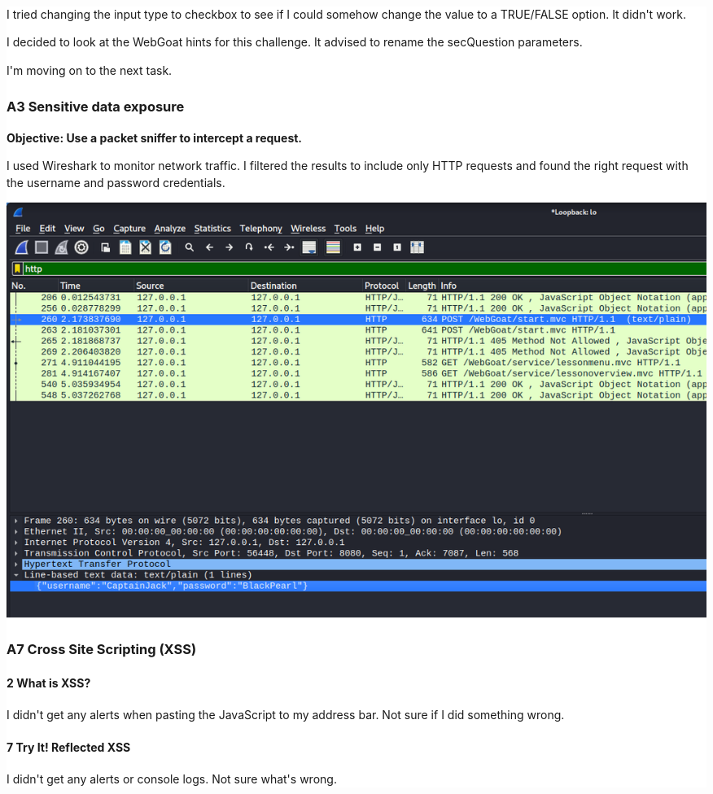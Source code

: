 I tried changing the input type to checkbox to see if I could somehow change the value to a TRUE/FALSE option. It didn't work.

I decided to look at the WebGoat hints for this challenge. It advised to rename the secQuestion parameters.

I'm moving on to the next task.

### A3 Sensitive data exposure

**Objective: Use a packet sniffer to intercept a request.**

I used Wireshark to monitor network traffic. I filtered the results to include only HTTP requests and found the right request with the username and password credentials.

![wireshark request intercept](wireshark-a3.PNG)

### A7 Cross Site Scripting (XSS)

#### 2 What is XSS?

I didn't get any alerts when pasting the JavaScript to my address bar. Not sure if I did something wrong.

#### 7 Try It! Reflected XSS

I didn't get any alerts or console logs. Not sure what's wrong.

